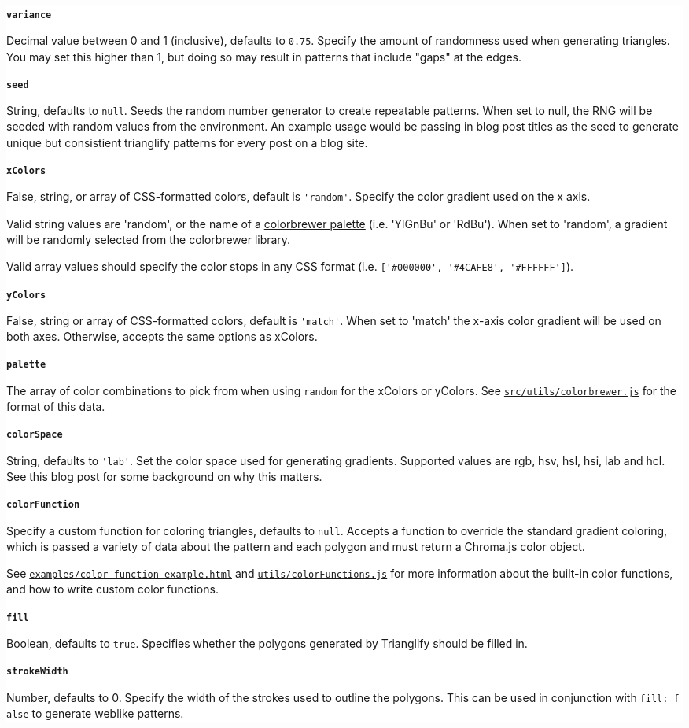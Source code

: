 **`variance`**

Decimal value between 0 and 1 (inclusive), defaults to `0.75`. Specify the amount of randomness used when generating triangles. You may set this higher than 1, but doing so may result in patterns that include "gaps" at the edges.

**`seed`**

String, defaults to `null`. Seeds the random number generator to create repeatable patterns. When set to null, the RNG will be seeded with random values from the environment. An example usage would be passing in blog post titles as the seed to generate unique but consistient trianglify patterns for every post on a blog site.

**`xColors`**

False, string, or array of CSS-formatted colors, default is `'random'`. Specify the color gradient used on the x axis.

Valid string values are 'random', or the name of a [colorbrewer palette](http://bl.ocks.org/mbostock/5577023) (i.e. 'YlGnBu' or 'RdBu'). When set to 'random', a gradient will be randomly selected from the colorbrewer library.

Valid array values should specify the color stops in any CSS format (i.e. `['#000000', '#4CAFE8', '#FFFFFF']`).

**`yColors`**

False, string or array of CSS-formatted colors, default is `'match'`. When set to 'match' the x-axis color gradient will be used on both axes. Otherwise, accepts the same options as xColors.

**`palette`**

The array of color combinations to pick from when using `random` for the xColors or yColors. See [`src/utils/colorbrewer.js`](./src/utils/colorbrewer.js) for the format of this data.

**`colorSpace`**

String, defaults to `'lab'`. Set the color space used for generating gradients. Supported values are rgb, hsv, hsl, hsi, lab and hcl. See this [blog post](https://vis4.net/blog/posts/avoid-equidistant-hsv-colors/) for some background on why this matters.

**`colorFunction`**

Specify a custom function for coloring triangles, defaults to `null`. Accepts a function to override the standard gradient coloring, which is passed a variety of data about the pattern and each polygon and must return a Chroma.js color object.

See [`examples/color-function-example.html`](./examples/color-function-example.html) and [`utils/colorFunctions.js`](./utils/colorFunctions.js) for more information about the built-in color functions, and how to write custom color functions.

**`fill`**

Boolean, defaults to `true`. Specifies whether the polygons generated by Trianglify should be filled in.

**`strokeWidth`**

Number, defaults to 0. Specify the width of the strokes used to outline the polygons. This can be used in conjunction with `fill: false` to generate weblike patterns.
